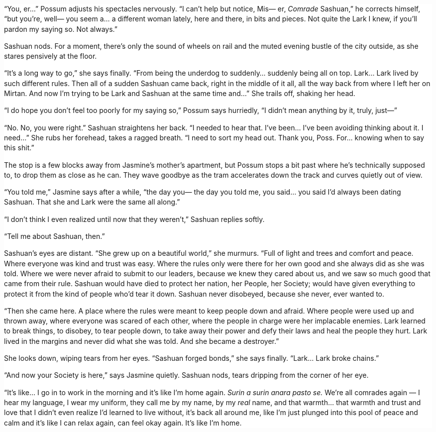 “You, er…” Possum adjusts his spectacles nervously. “I can’t help but notice, Mis— er, *Comrade* Sashuan,” he corrects himself, “but you’re, well— you seem a… a different woman lately, here and there, in bits and pieces. Not quite the Lark I knew, if you’ll pardon my saying so. Not always.”

Sashuan nods. For a moment, there’s only the sound of wheels on rail and the muted evening bustle of the city outside, as she stares pensively at the floor.

“It’s a long way to go,” she says finally. “From being the underdog to suddenly… suddenly being all on top. Lark… Lark lived by such different rules. Then all of a sudden Sashuan came back, right in the middle of it all, all the way back from where I left her on Mirtan. And now I’m trying to be Lark and Sashuan at the same time and…” She trails off, shaking her head.

“I do hope you don’t feel too poorly for my saying so,” Possum says hurriedly, “I didn’t mean anything by it, truly, just—”

“No. No, you were right.” Sashuan straightens her back. “I needed to hear that. I’ve been… I’ve been avoiding thinking about it. I need…” She rubs her forehead, takes a ragged breath. “I need to sort my head out. Thank you, Poss. For… knowing when to say this shit.”

The stop is a few blocks away from Jasmine’s mother’s apartment, but Possum stops a bit past where he’s technically supposed to, to drop them as close as he can. They wave goodbye as the tram accelerates down the track and curves quietly out of view.

“You told me,” Jasmine says after a while, “the day you— the day you told me, you said… you said I’d always been dating Sashuan. That she and Lark were the same all along.”

“I don’t think I even realized until now that they weren’t,” Sashuan replies softly.

“Tell me about Sashuan, then.”

Sashuan’s eyes are distant. “She grew up on a beautiful world,” she murmurs. “Full of light and trees and comfort and peace. Where everyone was kind and trust was easy. Where the rules only were there for her own good and she always did as she was told. Where we were never afraid to submit to our leaders, because we knew they cared about us, and we saw so much good that came from their rule. Sashuan would have died to protect her nation, her People, her Society; would have given everything to protect it from the kind of people who’d tear it down. Sashuan never disobeyed, because she never, ever wanted to.

“Then she came here. A place where the rules were meant to keep people down and afraid. Where people were used up and thrown away, where everyone was scared of each other, where the people in charge were her implacable enemies. Lark learned to break things, to disobey, to tear people down, to take away their power and defy their laws and heal the people they hurt. Lark lived in the margins and never did what she was told. And she became a destroyer.”

She looks down, wiping tears from her eyes. “Sashuan forged bonds,” she says finally. “Lark… Lark broke chains.”

“And now your Society is here,” says Jasmine quietly. Sashuan nods, tears dripping from the corner of her eye.

“It’s like… I go in to work in the morning and it’s like I’m home again. _Surin a surin anara pasto se._ We’re all comrades again — I hear my language, I wear my uniform, they call me by my name, by my *real* name, and that warmth… that warmth and trust and love that I didn’t even realize I’d learned to live without, it’s back all around me, like I’m just plunged into this pool of peace and calm and it’s like I can relax again, can feel okay again. It’s like I’m home.
